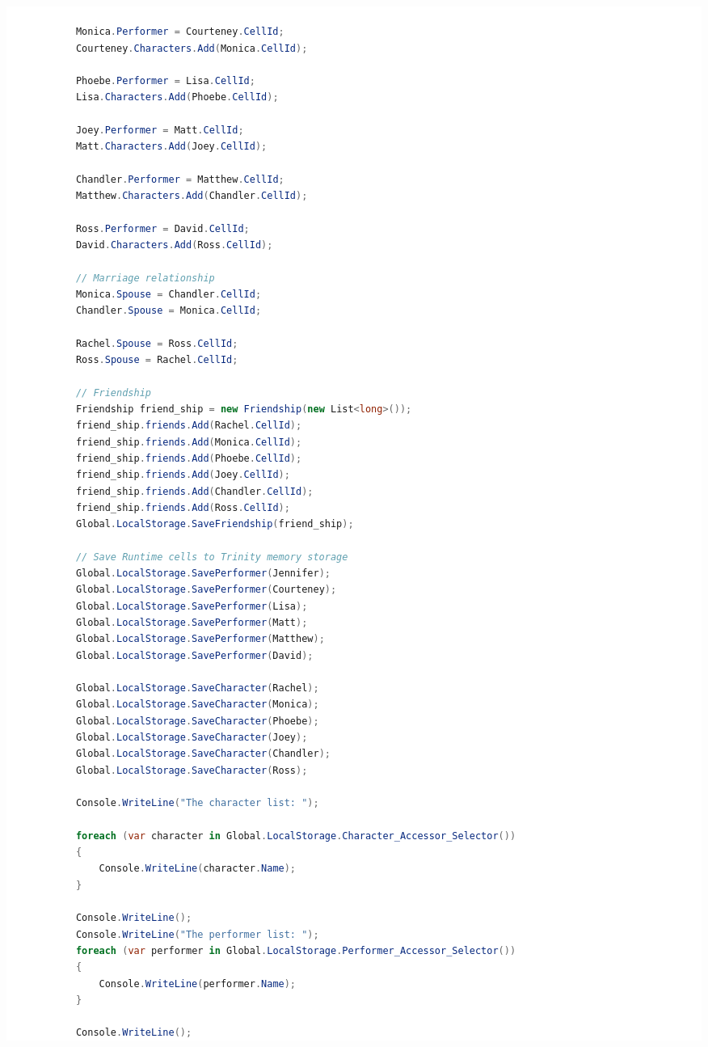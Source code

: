 ```C#

            Monica.Performer = Courteney.CellId;
            Courteney.Characters.Add(Monica.CellId);

            Phoebe.Performer = Lisa.CellId;
            Lisa.Characters.Add(Phoebe.CellId);

            Joey.Performer = Matt.CellId;
            Matt.Characters.Add(Joey.CellId);

            Chandler.Performer = Matthew.CellId;
            Matthew.Characters.Add(Chandler.CellId);

            Ross.Performer = David.CellId;
            David.Characters.Add(Ross.CellId);

            // Marriage relationship
            Monica.Spouse = Chandler.CellId;
            Chandler.Spouse = Monica.CellId;

            Rachel.Spouse = Ross.CellId;
            Ross.Spouse = Rachel.CellId;

            // Friendship
            Friendship friend_ship = new Friendship(new List<long>());
            friend_ship.friends.Add(Rachel.CellId);
            friend_ship.friends.Add(Monica.CellId);
            friend_ship.friends.Add(Phoebe.CellId);
            friend_ship.friends.Add(Joey.CellId);
            friend_ship.friends.Add(Chandler.CellId);
            friend_ship.friends.Add(Ross.CellId);
            Global.LocalStorage.SaveFriendship(friend_ship);

            // Save Runtime cells to Trinity memory storage
            Global.LocalStorage.SavePerformer(Jennifer);
            Global.LocalStorage.SavePerformer(Courteney);
            Global.LocalStorage.SavePerformer(Lisa);
            Global.LocalStorage.SavePerformer(Matt);
            Global.LocalStorage.SavePerformer(Matthew);
            Global.LocalStorage.SavePerformer(David);

            Global.LocalStorage.SaveCharacter(Rachel);
            Global.LocalStorage.SaveCharacter(Monica);
            Global.LocalStorage.SaveCharacter(Phoebe);
            Global.LocalStorage.SaveCharacter(Joey);
            Global.LocalStorage.SaveCharacter(Chandler);
            Global.LocalStorage.SaveCharacter(Ross);

            Console.WriteLine("The character list: ");

            foreach (var character in Global.LocalStorage.Character_Accessor_Selector())
            {
                Console.WriteLine(character.Name);
            }

            Console.WriteLine();
            Console.WriteLine("The performer list: ");
            foreach (var performer in Global.LocalStorage.Performer_Accessor_Selector())
            {
                Console.WriteLine(performer.Name);
            }

            Console.WriteLine();
```
